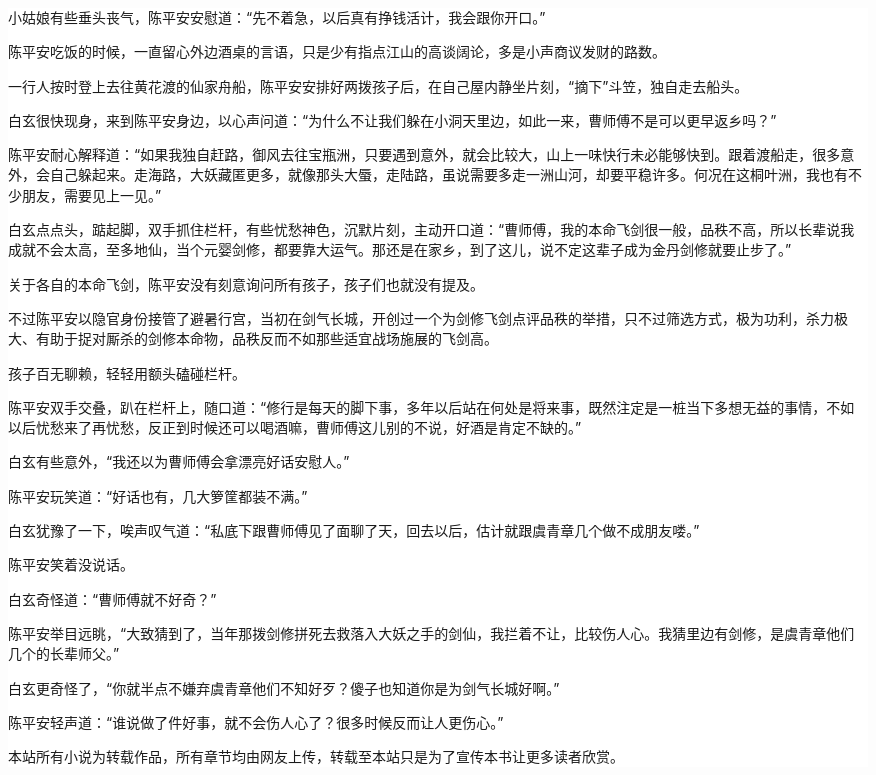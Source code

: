    小姑娘有些垂头丧气，陈平安安慰道：“先不着急，以后真有挣钱活计，我会跟你开口。”

   陈平安吃饭的时候，一直留心外边酒桌的言语，只是少有指点江山的高谈阔论，多是小声商议发财的路数。

   一行人按时登上去往黄花渡的仙家舟船，陈平安安排好两拨孩子后，在自己屋内静坐片刻，“摘下”斗笠，独自走去船头。

   白玄很快现身，来到陈平安身边，以心声问道：“为什么不让我们躲在小洞天里边，如此一来，曹师傅不是可以更早返乡吗？”

   陈平安耐心解释道：“如果我独自赶路，御风去往宝瓶洲，只要遇到意外，就会比较大，山上一味快行未必能够快到。跟着渡船走，很多意外，会自己躲起来。走海路，大妖藏匿更多，就像那头大蜃，走陆路，虽说需要多走一洲山河，却要平稳许多。何况在这桐叶洲，我也有不少朋友，需要见上一见。”

   白玄点点头，踮起脚，双手抓住栏杆，有些忧愁神色，沉默片刻，主动开口道：“曹师傅，我的本命飞剑很一般，品秩不高，所以长辈说我成就不会太高，至多地仙，当个元婴剑修，都要靠大运气。那还是在家乡，到了这儿，说不定这辈子成为金丹剑修就要止步了。”

   关于各自的本命飞剑，陈平安没有刻意询问所有孩子，孩子们也就没有提及。

   不过陈平安以隐官身份接管了避暑行宫，当初在剑气长城，开创过一个为剑修飞剑点评品秩的举措，只不过筛选方式，极为功利，杀力极大、有助于捉对厮杀的剑修本命物，品秩反而不如那些适宜战场施展的飞剑高。

   孩子百无聊赖，轻轻用额头磕碰栏杆。

   陈平安双手交叠，趴在栏杆上，随口道：“修行是每天的脚下事，多年以后站在何处是将来事，既然注定是一桩当下多想无益的事情，不如以后忧愁来了再忧愁，反正到时候还可以喝酒嘛，曹师傅这儿别的不说，好酒是肯定不缺的。”

   白玄有些意外，“我还以为曹师傅会拿漂亮好话安慰人。”

   陈平安玩笑道：“好话也有，几大箩筐都装不满。”

   白玄犹豫了一下，唉声叹气道：“私底下跟曹师傅见了面聊了天，回去以后，估计就跟虞青章几个做不成朋友喽。”

   陈平安笑着没说话。

   白玄奇怪道：“曹师傅就不好奇？”

   陈平安举目远眺，“大致猜到了，当年那拨剑修拼死去救落入大妖之手的剑仙，我拦着不让，比较伤人心。我猜里边有剑修，是虞青章他们几个的长辈师父。”

   白玄更奇怪了，“你就半点不嫌弃虞青章他们不知好歹？傻子也知道你是为剑气长城好啊。”

   陈平安轻声道：“谁说做了件好事，就不会伤人心了？很多时候反而让人更伤心。”

  本站所有小说为转载作品，所有章节均由网友上传，转载至本站只是为了宣传本书让更多读者欣赏。
